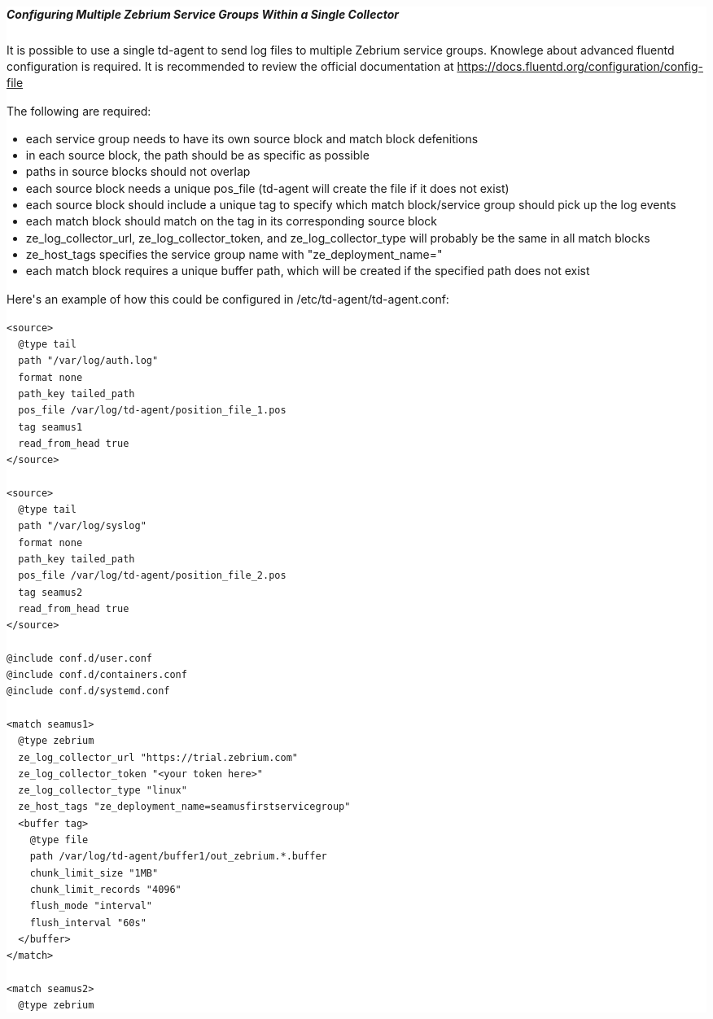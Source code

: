 ##### Configuring Multiple Zebrium Service Groups Within a Single Collector

It is possible to use a single td-agent to send log files to multiple Zebrium service groups. Knowlege about advanced fluentd configuration is required. It is recommended to review the official documentation at https://docs.fluentd.org/configuration/config-file 

The following are required:
- each service group needs to have its own source block and match block defenitions
- in each source block, the path should be as specific as possible
- paths in source blocks should not overlap
- each source block needs a unique pos_file (td-agent will create the file if it does not exist)
- each source block should include a unique tag to specify which match block/service group should pick up the log events
- each match block should match on the tag in its corresponding source block
- ze_log_collector_url, ze_log_collector_token, and ze_log_collector_type will probably be the same in all match blocks
- ze_host_tags specifies the service group name with "ze_deployment_name=<service group name>"
- each match block requires a unique buffer path, which will be created if the specified path does not exist

Here's an example of how this could be configured in /etc/td-agent/td-agent.conf:
```
<source>
  @type tail
  path "/var/log/auth.log"
  format none
  path_key tailed_path
  pos_file /var/log/td-agent/position_file_1.pos
  tag seamus1
  read_from_head true
</source>

<source>
  @type tail
  path "/var/log/syslog"
  format none
  path_key tailed_path
  pos_file /var/log/td-agent/position_file_2.pos
  tag seamus2
  read_from_head true
</source>

@include conf.d/user.conf
@include conf.d/containers.conf
@include conf.d/systemd.conf

<match seamus1>
  @type zebrium
  ze_log_collector_url "https://trial.zebrium.com"
  ze_log_collector_token "<your token here>"
  ze_log_collector_type "linux"
  ze_host_tags "ze_deployment_name=seamusfirstservicegroup"
  <buffer tag>
    @type file
    path /var/log/td-agent/buffer1/out_zebrium.*.buffer
    chunk_limit_size "1MB"
    chunk_limit_records "4096"
    flush_mode "interval"
    flush_interval "60s"
  </buffer>
</match>

<match seamus2>
  @type zebrium
```